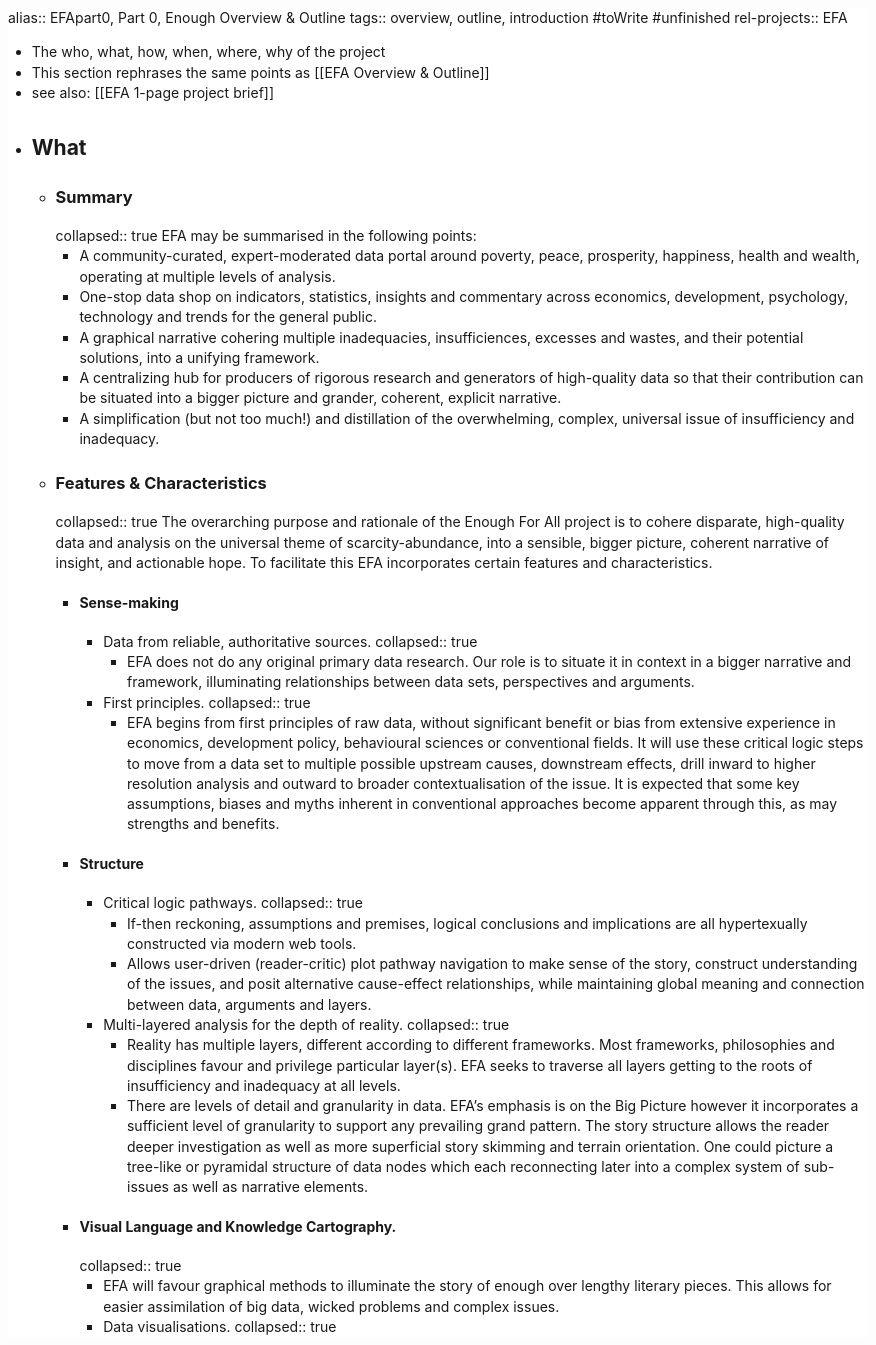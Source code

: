 alias:: EFApart0, Part 0, Enough Overview & Outline
tags:: overview, outline, introduction #toWrite #unfinished 
rel-projects:: EFA
- The who, what, how, when, where, why of the project
- This section rephrases the same points as [[EFA Overview & Outline]]
- see also: [[EFA 1-page project brief]]
- ## What
	- ### Summary
	  collapsed:: true
	  EFA may be summarised in the following points:
		- A community-curated, expert-moderated data portal around poverty, peace, prosperity, happiness, health and wealth, operating at multiple levels of analysis.
		- One-stop data shop on indicators, statistics, insights and commentary across economics, development, psychology, technology and trends for the general public.
		- A graphical narrative cohering multiple inadequacies, insufficiences, excesses and wastes, and their potential solutions, into a unifying framework.
		- A centralizing hub for producers of rigorous research and generators of high-quality data so that their contribution can be situated into a bigger picture and grander, coherent, explicit narrative.
		- A simplification (but not too much!) and distillation of the overwhelming, complex, universal issue of insufficiency and inadequacy.
	- ### Features & Characteristics
	  collapsed:: true
	  The overarching purpose and rationale of the Enough For All project is to cohere disparate, high-quality data and analysis on the universal theme of scarcity-abundance, into a sensible, bigger picture, coherent narrative of insight, and actionable hope. 
	  To facilitate this EFA incorporates certain features and characteristics.
		- #### Sense-making
			- Data from reliable, authoritative sources.
			  collapsed:: true
				- EFA does not do any original primary data research. Our role is to situate it in context in a bigger narrative and framework, illuminating relationships between data sets, perspectives and arguments.
			- First principles.
			  collapsed:: true
				- EFA begins from first principles of raw data, without significant benefit or bias from extensive experience in economics, development policy, behavioural sciences or conventional fields. It will use these critical logic steps to move from a data set to multiple possible upstream causes, downstream effects, drill inward to higher resolution analysis and outward to broader contextualisation of the issue. It is expected that some key assumptions, biases and myths inherent in conventional approaches become apparent through this, as may strengths and benefits.
		- #### Structure
			- Critical logic pathways.
			  collapsed:: true
				- If-then reckoning, assumptions and premises, logical conclusions and implications are all hypertexually constructed via modern web tools.
				- Allows user-driven (reader-critic) plot pathway navigation to make sense of the story, construct understanding of the issues, and posit alternative cause-effect relationships, while maintaining global meaning and connection between data, arguments and layers.
			- Multi-layered analysis for the depth of reality.
			  collapsed:: true
				- Reality has multiple layers, different according to different frameworks. Most frameworks, philosophies and disciplines favour and privilege particular layer(s). EFA seeks to traverse all layers getting to the roots of insufficiency and inadequacy at all levels.
				- There are levels of detail and granularity in data. EFA’s emphasis is on the Big Picture however it incorporates a sufficient level of granularity to support any prevailing grand pattern. The story structure allows the reader deeper investigation as well as more superficial story skimming and terrain orientation. One could picture a tree-like or pyramidal structure of data nodes which each reconnecting later into a complex system of sub-issues as well as narrative elements.
		- #### Visual Language and Knowledge Cartography.
		  collapsed:: true
			- EFA will favour graphical methods to illuminate the story of enough over lengthy literary pieces. This allows for easier assimilation of big data, wicked problems and complex issues.
			- Data visualisations.
			  collapsed:: true